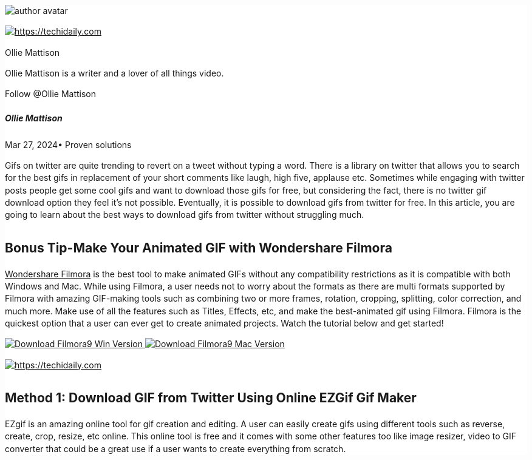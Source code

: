 ![author avatar](https://images.wondershare.com/filmora/article-images/ollie-mattison.jpg)


<a href="https://appsumo.8odi.net/c/5597632/2112008/7443" target="_top" id="2112008">
  <img src="//a.impactradius-go.com/display-ad/7443-2112008" border="0" alt="https://techidaily.com" width="728" height="90"/>
</a>
<img height="0" width="0" src="https://appsumo.8odi.net/i/5597632/2112008/7443" style="position:absolute;visibility:hidden;" border="0" />

Ollie Mattison

Ollie Mattison is a writer and a lover of all things video.

Follow @Ollie Mattison

##### Ollie Mattison

 Mar 27, 2024• Proven solutions

Gifs on twitter are quite trending to revert on a tweet without typing a word. There is a library on twitter that allows you to search for the best gifs in replacement of your short comments like laugh, high five, applause etc. Sometimes while engaging with twitter posts people get some cool gifs and want to download those gifs for free, but considering the fact, there is no twitter gif download option they feel it’s not possible. Eventually, it is possible to download gifs from twitter for free. In this article, you are going to learn about the best ways to download gifs from twitter without struggling much.

## Bonus Tip-Make Your Animated GIF with Wondershare Filmora

[Wondershare Filmora](https://tools.techidaily.com/wondershare/filmora/download/) is the best tool to make animated GIFs without any compatibility restrictions as it is compatible with both Windows and Mac. While using Filmora, a user needs not to worry about the formats as there are multi formats supported by Filmora with amazing GIF-making tools such as combining two or more frames, rotation, cropping, splitting, color correction, and much more. Make use of all the features such as Titles, Effects, etc, and make the best-animated gif using Filmora. Filmora is the quickest option that a user can ever get to create animated projects. Watch the tutorial below and get started!

[![Download Filmora9 Win Version](https://images.wondershare.com/filmora/guide/download-btn-win.jpg) ](https://tools.techidaily.com/wondershare/filmora/download/) [![Download Filmora9 Mac Version](https://images.wondershare.com/filmora/guide/download-btn-mac.jpg) ](https://tools.techidaily.com/wondershare/filmora/download/)


<a href="https://appsumo.8odi.net/c/5597632/2118315/7443" target="_top" id="2118315">
  <img src="//a.impactradius-go.com/display-ad/7443-2118315" border="0" alt="https://techidaily.com" width="728" height="90"/>
</a>
<img height="0" width="0" src="https://appsumo.8odi.net/i/5597632/2118315/7443" style="position:absolute;visibility:hidden;" border="0" />

## Method 1: Download GIF from Twitter Using Online EZGif Gif Maker

EZgif is an amazing online tool for gif creation and editing. A user can easily create gifs using different tools such as reverse, create, crop, resize, etc online. This online tool is free and it comes with some other features too like image resizer, video to GIF converter that could be a great use if a user wants to create everything from scratch.
